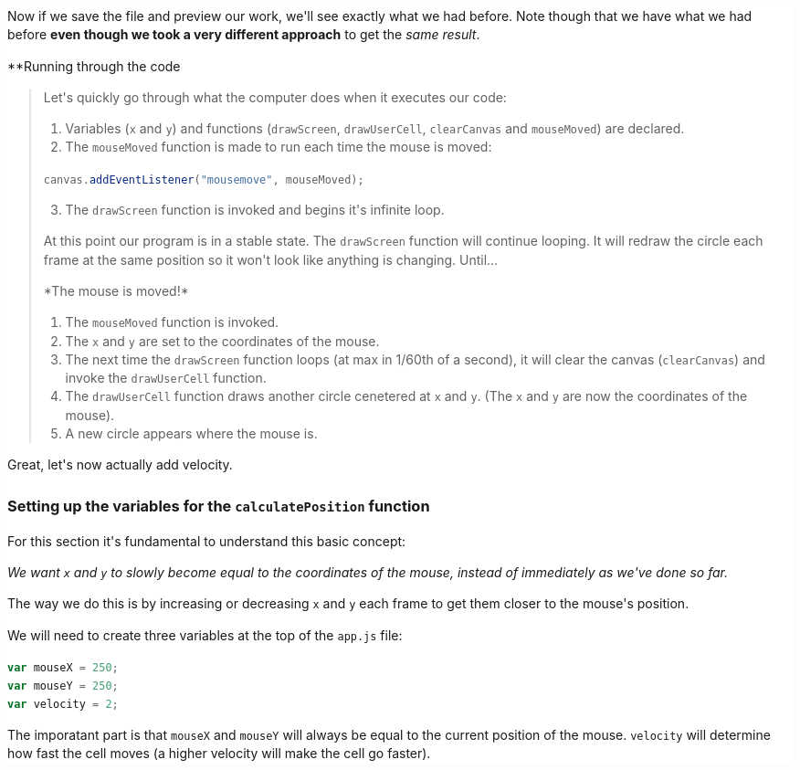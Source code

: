Now if we save the file and preview our work, we'll see exactly what we had
before. Note though that we have what we had before __even though we took a very
different approach__ to get the *same result*.

**Running through the code

> Let's quickly go through what the computer does when it executes our code:
>
> 1. Variables (`x` and `y`) and functions (`drawScreen`, `drawUserCell`,
>    `clearCanvas` and `mouseMoved`) are declared.
> 2. The `mouseMoved` function is made to run each time the mouse is moved:
>   ```js
>   canvas.addEventListener("mousemove", mouseMoved);
>   ```
> 3. The `drawScreen` function is invoked and begins it's infinite loop.
>
> At this point our program is in a stable state. The `drawScreen` function
> will continue looping. It will redraw the circle each frame at the same
> position so it won't look like anything is changing. Until...
>
> \*The mouse is moved!\*
>
> 1. The `mouseMoved` function is invoked.
> 2. The `x` and `y` are set to the coordinates of the mouse.
> 3. The next time the `drawScreen` function loops (at max in 1/60th of a
>    second), it will clear the canvas (`clearCanvas`) and invoke the
>    `drawUserCell` function.
> 4. The `drawUserCell` function draws another circle cenetered at `x` and `y`.
>    (The `x` and `y` are now the coordinates of the mouse).
> 5. A new circle appears where the mouse is.

Great, let's now actually add velocity.

### Setting up the variables for the `calculatePosition` function

For this section it's fundamental to understand this basic concept:

*We want `x` and `y` to slowly become equal to the coordinates of the mouse,
instead of immediately as we've done so far.*

The way we do this is by increasing or decreasing `x` and `y` each frame to get
them closer to the mouse's position.

We will need to create three variables at the top of the `app.js` file:

```js
var mouseX = 250;
var mouseY = 250;
var velocity = 2;
```

The imporatant part is that `mouseX` and `mouseY` will always be equal to the
current position of the mouse. `velocity` will determine how fast the cell moves
(a higher velocity will make the cell go faster).
